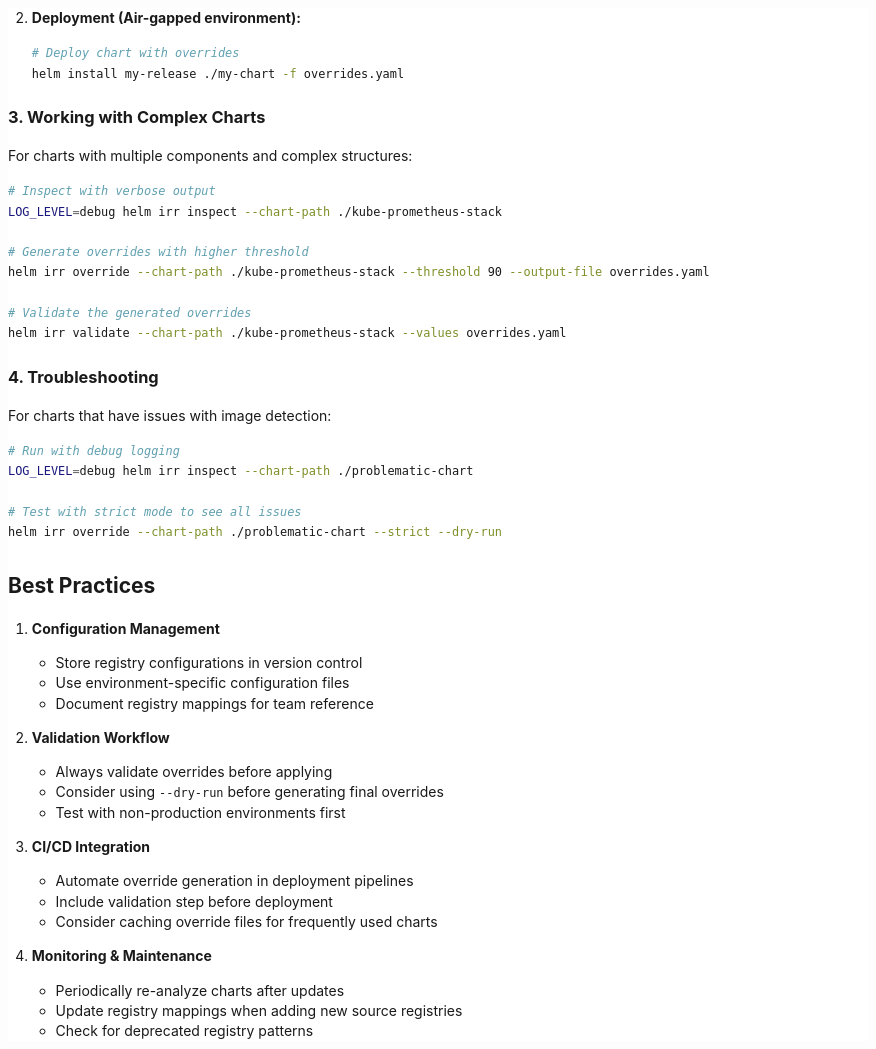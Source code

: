 2. **Deployment (Air-gapped environment):**
   ```bash
   # Deploy chart with overrides
   helm install my-release ./my-chart -f overrides.yaml
   ```

### 3. Working with Complex Charts

For charts with multiple components and complex structures:

```bash
# Inspect with verbose output
LOG_LEVEL=debug helm irr inspect --chart-path ./kube-prometheus-stack

# Generate overrides with higher threshold
helm irr override --chart-path ./kube-prometheus-stack --threshold 90 --output-file overrides.yaml

# Validate the generated overrides
helm irr validate --chart-path ./kube-prometheus-stack --values overrides.yaml
```

### 4. Troubleshooting

For charts that have issues with image detection:

```bash
# Run with debug logging
LOG_LEVEL=debug helm irr inspect --chart-path ./problematic-chart

# Test with strict mode to see all issues
helm irr override --chart-path ./problematic-chart --strict --dry-run
```

## Best Practices

1. **Configuration Management**
   - Store registry configurations in version control
   - Use environment-specific configuration files
   - Document registry mappings for team reference

2. **Validation Workflow**
   - Always validate overrides before applying
   - Consider using `--dry-run` before generating final overrides
   - Test with non-production environments first

3. **CI/CD Integration**
   - Automate override generation in deployment pipelines
   - Include validation step before deployment
   - Consider caching override files for frequently used charts

4. **Monitoring & Maintenance**
   - Periodically re-analyze charts after updates
   - Update registry mappings when adding new source registries
   - Check for deprecated registry patterns 
